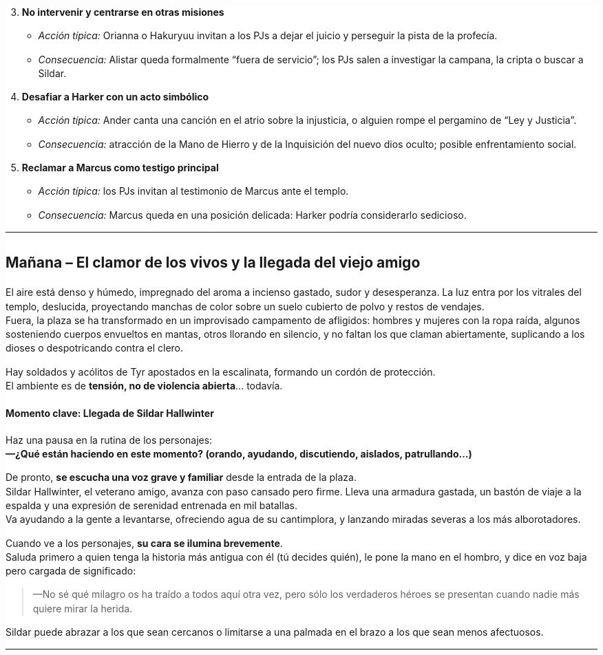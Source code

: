 3. **No intervenir y centrarse en otras misiones**
    
    - _Acción típica:_ Orianna o Hakuryuu invitan a los PJs a dejar el juicio y perseguir la pista de la profecía.
        
    - _Consecuencia:_ Alistar queda formalmente “fuera de servicio”; los PJs salen a investigar la campana, la cripta o buscar a Sildar.
        
4. **Desafiar a Harker con un acto simbólico**
    
    - _Acción típica:_ Ander canta una canción en el atrio sobre la injusticia, o alguien rompe el pergamino de “Ley y Justicia”.
        
    - _Consecuencia:_ atracción de la Mano de Hierro y de la Inquisición del nuevo dios oculto; posible enfrentamiento social.
        
5. **Reclamar a Marcus como testigo principal**
    
    - _Acción típica:_ los PJs invitan al testimonio de Marcus ante el templo.
        
    - _Consecuencia:_ Marcus queda en una posición delicada: Harker podría considerarlo sedicioso.

---

##  **Mañana – El clamor de los vivos y la llegada del viejo amigo**

El aire está denso y húmedo, impregnado del aroma a incienso gastado, sudor y desesperanza. La luz entra por los vitrales del templo, deslucida, proyectando manchas de color sobre un suelo cubierto de polvo y restos de vendajes.  
Fuera, la plaza se ha transformado en un improvisado campamento de afligidos: hombres y mujeres con la ropa raída, algunos sosteniendo cuerpos envueltos en mantas, otros llorando en silencio, y no faltan los que claman abiertamente, suplicando a los dioses o despotricando contra el clero.

Hay soldados y acólitos de Tyr apostados en la escalinata, formando un cordón de protección.  
El ambiente es de **tensión, no de violencia abierta**… todavía.

#### **Momento clave: Llegada de Sildar Hallwinter**

Haz una pausa en la rutina de los personajes:  
**—¿Qué están haciendo en este momento? (orando, ayudando, discutiendo, aislados, patrullando…)**

De pronto, **se escucha una voz grave y familiar** desde la entrada de la plaza.  
Sildar Hallwinter, el veterano amigo, avanza con paso cansado pero firme. Lleva una armadura gastada, un bastón de viaje a la espalda y una expresión de serenidad entrenada en mil batallas.  
Va ayudando a la gente a levantarse, ofreciendo agua de su cantimplora, y lanzando miradas severas a los más alborotadores.

Cuando ve a los personajes, **su cara se ilumina brevemente**.  
Saluda primero a quien tenga la historia más antigua con él (tú decides quién), le pone la mano en el hombro, y dice en voz baja pero cargada de significado:

> —No sé qué milagro os ha traído a todos aquí otra vez, pero sólo los verdaderos héroes se presentan cuando nadie más quiere mirar la herida.

Sildar puede abrazar a los que sean cercanos o limitarse a una palmada en el brazo a los que sean menos afectuosos.

---